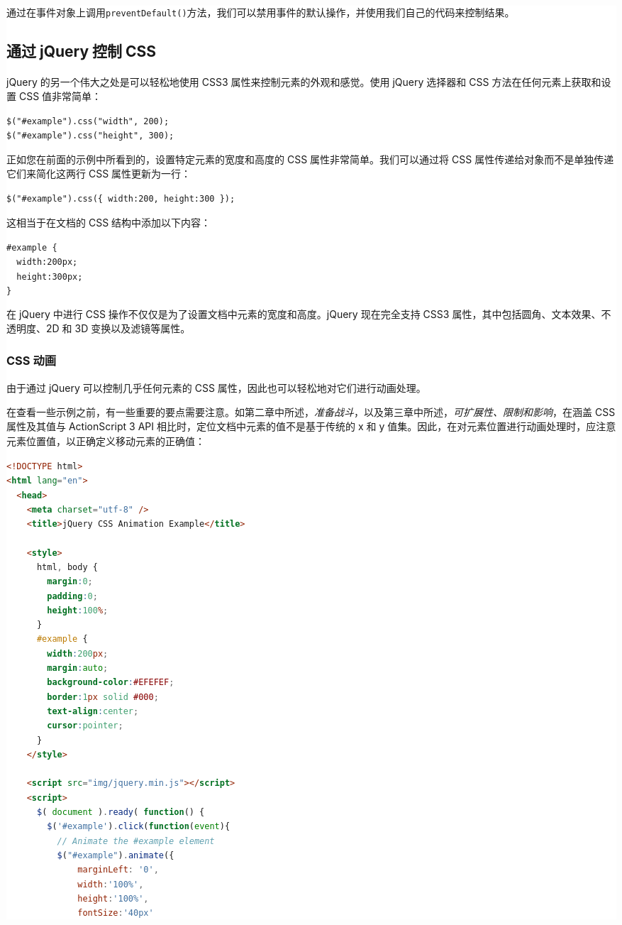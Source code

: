 通过在事件对象上调用`preventDefault()`方法，我们可以禁用事件的默认操作，并使用我们自己的代码来控制结果。

## 通过 jQuery 控制 CSS

jQuery 的另一个伟大之处是可以轻松地使用 CSS3 属性来控制元素的外观和感觉。使用 jQuery 选择器和 CSS 方法在任何元素上获取和设置 CSS 值非常简单：

```html
$("#example").css("width", 200);
$("#example").css("height", 300);
```

正如您在前面的示例中所看到的，设置特定元素的宽度和高度的 CSS 属性非常简单。我们可以通过将 CSS 属性传递给对象而不是单独传递它们来简化这两行 CSS 属性更新为一行：

```html
$("#example").css({ width:200, height:300 });
```

这相当于在文档的 CSS 结构中添加以下内容：

```html
#example {
  width:200px;
  height:300px;
}
```

在 jQuery 中进行 CSS 操作不仅仅是为了设置文档中元素的宽度和高度。jQuery 现在完全支持 CSS3 属性，其中包括圆角、文本效果、不透明度、2D 和 3D 变换以及滤镜等属性。

### CSS 动画

由于通过 jQuery 可以控制几乎任何元素的 CSS 属性，因此也可以轻松地对它们进行动画处理。

在查看一些示例之前，有一些重要的要点需要注意。如第二章中所述，*准备战斗*，以及第三章中所述，*可扩展性、限制和影响*，在涵盖 CSS 属性及其值与 ActionScript 3 API 相比时，定位文档中元素的值不是基于传统的 x 和 y 值集。因此，在对元素位置进行动画处理时，应注意元素位置值，以正确定义移动元素的正确值：

```html
<!DOCTYPE html>
<html lang="en">
  <head>
    <meta charset="utf-8" />
    <title>jQuery CSS Animation Example</title>

    <style>
      html, body {
        margin:0;
        padding:0;
        height:100%;
      }
      #example {
        width:200px;
        margin:auto;
        background-color:#EFEFEF;
        border:1px solid #000;
        text-align:center;
        cursor:pointer;
      }
    </style>

    <script src="img/jquery.min.js"></script>
    <script>
      $( document ).ready( function() {
        $('#example').click(function(event){ 
          // Animate the #example element
          $("#example").animate({
              marginLeft: '0',
              width:'100%',
              height:'100%',
              fontSize:'40px'
```
